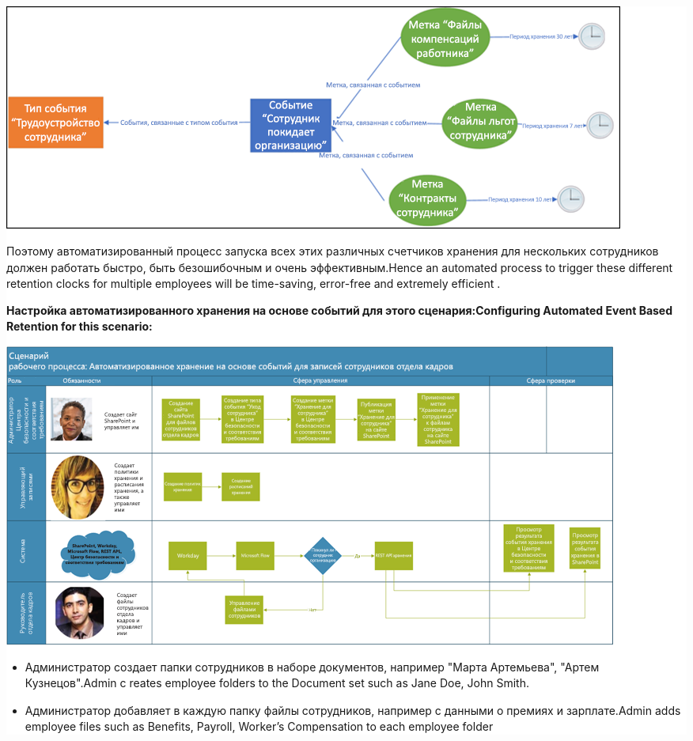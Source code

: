 ![Схема типов событий, событий и меток](media/automate-event-driven-retention-event-diagram-employee-leaving.png)

<span data-ttu-id="0f7f9-193">Поэтому автоматизированный процесс запуска всех этих различных счетчиков хранения для нескольких сотрудников должен работать быстро, быть безошибочным и очень эффективным.</span><span class="sxs-lookup"><span data-stu-id="0f7f9-193">Hence an automated process to trigger these different retention clocks for multiple employees will be time-saving, error-free and extremely efficient .</span></span>

<span data-ttu-id="0f7f9-194">**Настройка автоматизированного хранения на основе событий для этого сценария:**</span><span class="sxs-lookup"><span data-stu-id="0f7f9-194">**Configuring Automated Event Based Retention for this scenario:**</span></span>

![Схема ролей и действий для сценария, когда сотрудник увольняется из организации](media/automate-event-driven-retention-employee-termination-diagram.png)

  - <span data-ttu-id="0f7f9-196">Администратор создает папки сотрудников в наборе документов, например "Марта Артемьева", "Артем Кузнецов".</span><span class="sxs-lookup"><span data-stu-id="0f7f9-196">Admin c reates employee folders to the Document set such as Jane Doe, John Smith.</span></span>

  - <span data-ttu-id="0f7f9-197">Администратор добавляет в каждую папку файлы сотрудников, например с данными о премиях и зарплате.</span><span class="sxs-lookup"><span data-stu-id="0f7f9-197">Admin adds employee files such as Benefits, Payroll, Worker’s Compensation to each employee folder</span></span>
